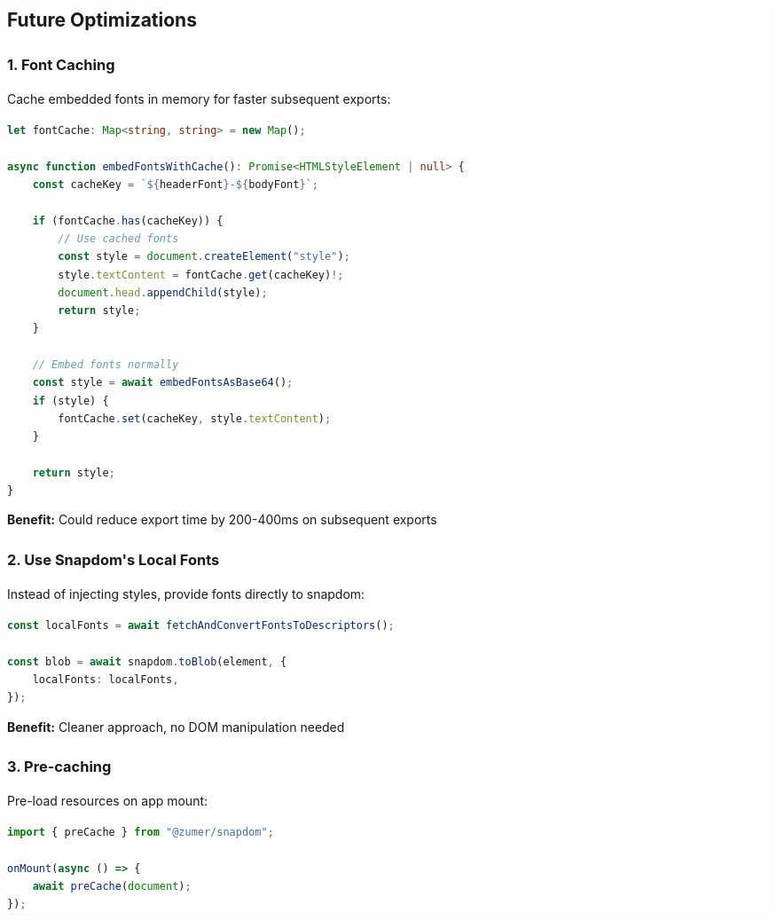 ## Future Optimizations

### 1. Font Caching

Cache embedded fonts in memory for faster subsequent exports:

```typescript
let fontCache: Map<string, string> = new Map();

async function embedFontsWithCache(): Promise<HTMLStyleElement | null> {
    const cacheKey = `${headerFont}-${bodyFont}`;
    
    if (fontCache.has(cacheKey)) {
        // Use cached fonts
        const style = document.createElement("style");
        style.textContent = fontCache.get(cacheKey)!;
        document.head.appendChild(style);
        return style;
    }
    
    // Embed fonts normally
    const style = await embedFontsAsBase64();
    if (style) {
        fontCache.set(cacheKey, style.textContent);
    }
    
    return style;
}
```

**Benefit:** Could reduce export time by 200-400ms on subsequent exports

### 2. Use Snapdom's Local Fonts

Instead of injecting styles, provide fonts directly to snapdom:

```typescript
const localFonts = await fetchAndConvertFontsToDescriptors();

const blob = await snapdom.toBlob(element, {
    localFonts: localFonts,
});
```

**Benefit:** Cleaner approach, no DOM manipulation needed

### 3. Pre-caching

Pre-load resources on app mount:

```typescript
import { preCache } from "@zumer/snapdom";

onMount(async () => {
    await preCache(document);
});
```
